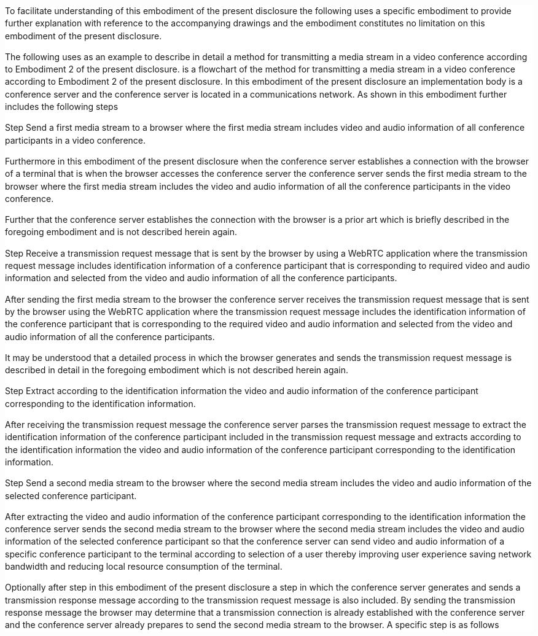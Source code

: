 To facilitate understanding of this embodiment of the present disclosure the following uses a specific embodiment to provide further explanation with reference to the accompanying drawings and the embodiment constitutes no limitation on this embodiment of the present disclosure.

The following uses as an example to describe in detail a method for transmitting a media stream in a video conference according to Embodiment 2 of the present disclosure. is a flowchart of the method for transmitting a media stream in a video conference according to Embodiment 2 of the present disclosure. In this embodiment of the present disclosure an implementation body is a conference server and the conference server is located in a communications network. As shown in this embodiment further includes the following steps 

Step Send a first media stream to a browser where the first media stream includes video and audio information of all conference participants in a video conference.

Furthermore in this embodiment of the present disclosure when the conference server establishes a connection with the browser of a terminal that is when the browser accesses the conference server the conference server sends the first media stream to the browser where the first media stream includes the video and audio information of all the conference participants in the video conference.

Further that the conference server establishes the connection with the browser is a prior art which is briefly described in the foregoing embodiment and is not described herein again.

Step Receive a transmission request message that is sent by the browser by using a WebRTC application where the transmission request message includes identification information of a conference participant that is corresponding to required video and audio information and selected from the video and audio information of all the conference participants.

After sending the first media stream to the browser the conference server receives the transmission request message that is sent by the browser using the WebRTC application where the transmission request message includes the identification information of the conference participant that is corresponding to the required video and audio information and selected from the video and audio information of all the conference participants.

It may be understood that a detailed process in which the browser generates and sends the transmission request message is described in detail in the foregoing embodiment which is not described herein again.

Step Extract according to the identification information the video and audio information of the conference participant corresponding to the identification information.

After receiving the transmission request message the conference server parses the transmission request message to extract the identification information of the conference participant included in the transmission request message and extracts according to the identification information the video and audio information of the conference participant corresponding to the identification information.

Step Send a second media stream to the browser where the second media stream includes the video and audio information of the selected conference participant.

After extracting the video and audio information of the conference participant corresponding to the identification information the conference server sends the second media stream to the browser where the second media stream includes the video and audio information of the selected conference participant so that the conference server can send video and audio information of a specific conference participant to the terminal according to selection of a user thereby improving user experience saving network bandwidth and reducing local resource consumption of the terminal.

Optionally after step in this embodiment of the present disclosure a step in which the conference server generates and sends a transmission response message according to the transmission request message is also included. By sending the transmission response message the browser may determine that a transmission connection is already established with the conference server and the conference server already prepares to send the second media stream to the browser. A specific step is as follows 
